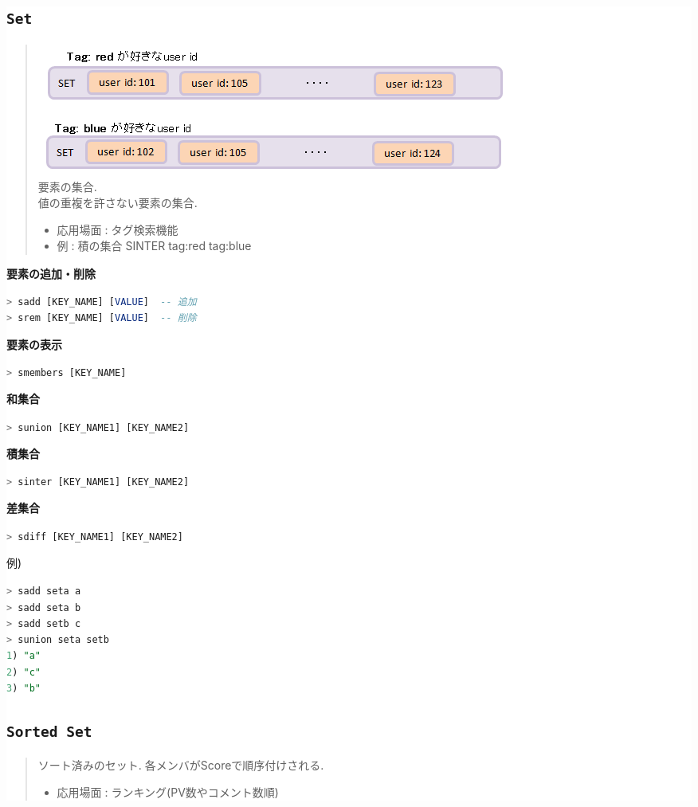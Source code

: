 ## `Set`
> <img src="./imgs/Set.png"><br>
> 要素の集合.<br>
> 値の重複を許さない要素の集合.
>
> - 応用場面 : タグ検索機能
> - 例 : 積の集合 SINTER tag:red tag:blue

**要素の追加・削除**
```sql
> sadd [KEY_NAME] [VALUE]  -- 追加
> srem [KEY_NAME] [VALUE]  -- 削除
```
**要素の表示**
```sql
> smembers [KEY_NAME]
```
**和集合**
```sql
> sunion [KEY_NAME1] [KEY_NAME2]
```
**積集合**
```sql
> sinter [KEY_NAME1] [KEY_NAME2]
```
**差集合**
```sql
> sdiff [KEY_NAME1] [KEY_NAME2]
```
例)
```sql
> sadd seta a
> sadd seta b
> sadd setb c
> sunion seta setb
1) "a"
2) "c"
3) "b"
```


## `Sorted Set`
> ソート済みのセット. 各メンバがScoreで順序付けされる.
> 
> - 応用場面 : ランキング(PV数やコメント数順)
